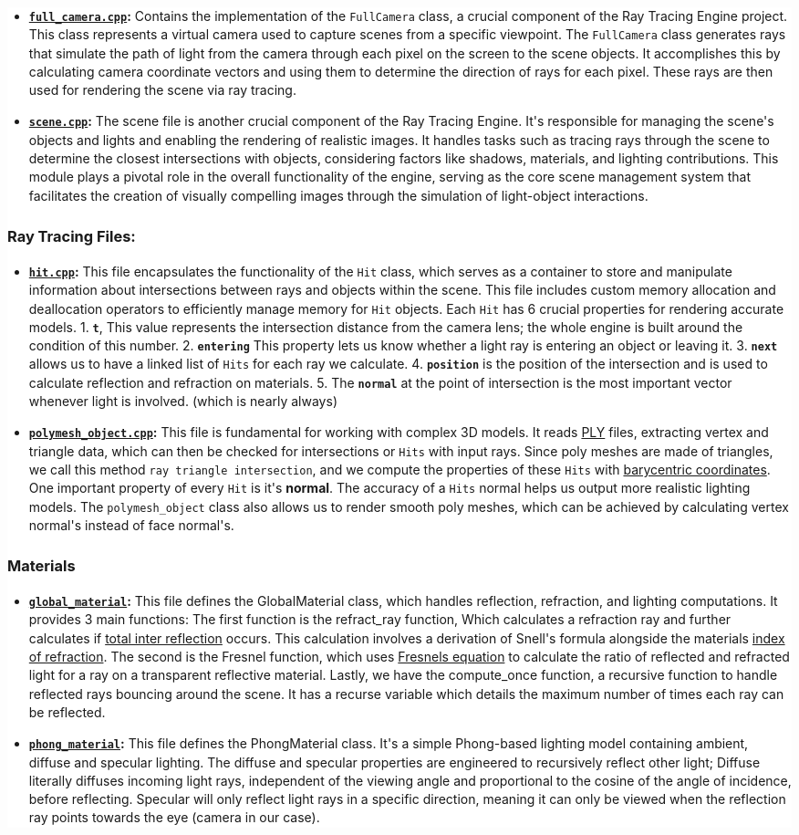 *  **[`full_camera.cpp`](code/full_camera.cpp):** Contains the implementation of the `FullCamera` class, a crucial component of the Ray Tracing Engine project. This class represents a virtual camera used to capture scenes from a specific viewpoint. The `FullCamera` class generates rays that simulate the path of light from the camera through each pixel on the screen to the scene objects. It accomplishes this by calculating camera coordinate vectors and using them to determine the direction of rays for each pixel. These rays are then used for rendering the scene via ray tracing.

* **[`scene.cpp`](code/scene.cpp):** The scene file is another crucial component of the Ray Tracing Engine. It's responsible for managing the scene's objects and lights and enabling the rendering of realistic images. It handles tasks such as tracing rays through the scene to determine the closest intersections with objects, considering factors like shadows, materials, and lighting contributions. This module plays a pivotal role in the overall functionality of the engine, serving as the core scene management system that facilitates the creation of visually compelling images through the simulation of light-object interactions.

### Ray Tracing Files:

*  **[`hit.cpp`](code/hit.cpp):** This file encapsulates the functionality of the `Hit` class, which serves as a container to store and manipulate information about intersections between rays and objects within the scene. This file includes custom memory allocation and deallocation operators to efficiently manage memory for `Hit` objects. Each `Hit` has 6 crucial properties for rendering accurate models. 1. **`t`**, This value represents the intersection distance from the camera lens; the whole engine is built around the condition of this number. 2. **`entering`** This property lets us know whether a light ray is entering an object or leaving it. 3. **`next`** allows us to have a linked list of `Hits` for each ray we calculate. 4. **`position`** is the position of the intersection and is used to calculate reflection and refraction on materials. 5. The **`normal`** at the point of intersection is the most important vector whenever light is involved. (which is nearly always)

*  **[`polymesh_object.cpp`](code/polymesh_object.cpp):** This file is fundamental for working with complex 3D models. It reads [PLY](https://en.wikipedia.org/wiki/PLY_(file_format)) files, extracting vertex and triangle data, which can then be checked for intersections or `Hits` with input rays. Since poly meshes are made of triangles, we call this method `ray triangle intersection`, and we compute the properties of these `Hits` with [barycentric coordinates](https://en.wikipedia.org/wiki/Barycentric_coordinate_system). One important property of every `Hit` is it's **normal**. The accuracy of a `Hits` normal helps us output more realistic lighting models. The `polymesh_object` class also allows us to render smooth poly meshes, which can be achieved by calculating vertex normal's instead of face normal's.


### Materials

* **[`global_material`](code/global_material.cpp):** This file defines the GlobalMaterial class, which handles reflection, refraction, and lighting computations. It provides 3 main functions: The first function is the refract_ray function, Which calculates a refraction ray and further calculates if [total inter reflection](https://en.wikipedia.org/wiki/Total_internal_reflection) occurs. This calculation involves a derivation of Snell's formula alongside the materials [index of refraction](https://en.wikipedia.org/wiki/List_of_refractive_indices). The second is the Fresnel function, which uses [Fresnels equation](https://en.wikipedia.org/wiki/Fresnel_equations) to calculate the ratio of reflected and refracted light for a ray on a transparent reflective material. Lastly, we have the compute_once function, a recursive function to handle reflected rays bouncing around the scene. It has a recurse variable which details the maximum number of times each ray can be reflected.

* **[`phong_material`](code/phong_material.cpp):** This file defines the PhongMaterial class. It's a simple Phong-based lighting model containing ambient, diffuse and specular lighting. The diffuse and specular properties are engineered to recursively reflect other light; Diffuse literally diffuses incoming light rays, independent of the viewing angle and proportional to the cosine of the angle of incidence,  before reflecting. Specular will only reflect light rays in a specific direction, meaning it can only be viewed when the reflection ray points towards the eye (camera in our case).
